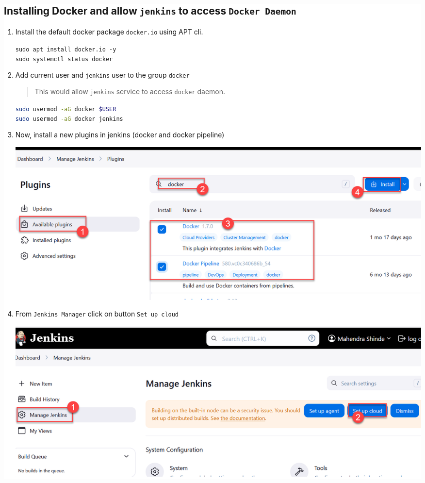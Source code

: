 
## Installing Docker and allow `jenkins` to access `Docker Daemon`

1.  Install the default docker package `docker.io` using APT cli.

    ```
    sudo apt install docker.io -y
    sudo systemctl status docker
    ```

1.  Add current user and `jenkins` user to the group `docker` 

    > This would allow `jenkins` service to access `docker` daemon.

    ```bash
    sudo usermod -aG docker $USER
    sudo usermod -aG docker jenkins
    ```

1.  Now, install a new plugins in jenkins (docker and docker pipeline)

    ![docker-1](./images/docker-1.png)

1.  From `Jenkins Manager` click on button `Set up cloud`

    ![docker-2](./images/docker-2.png)
